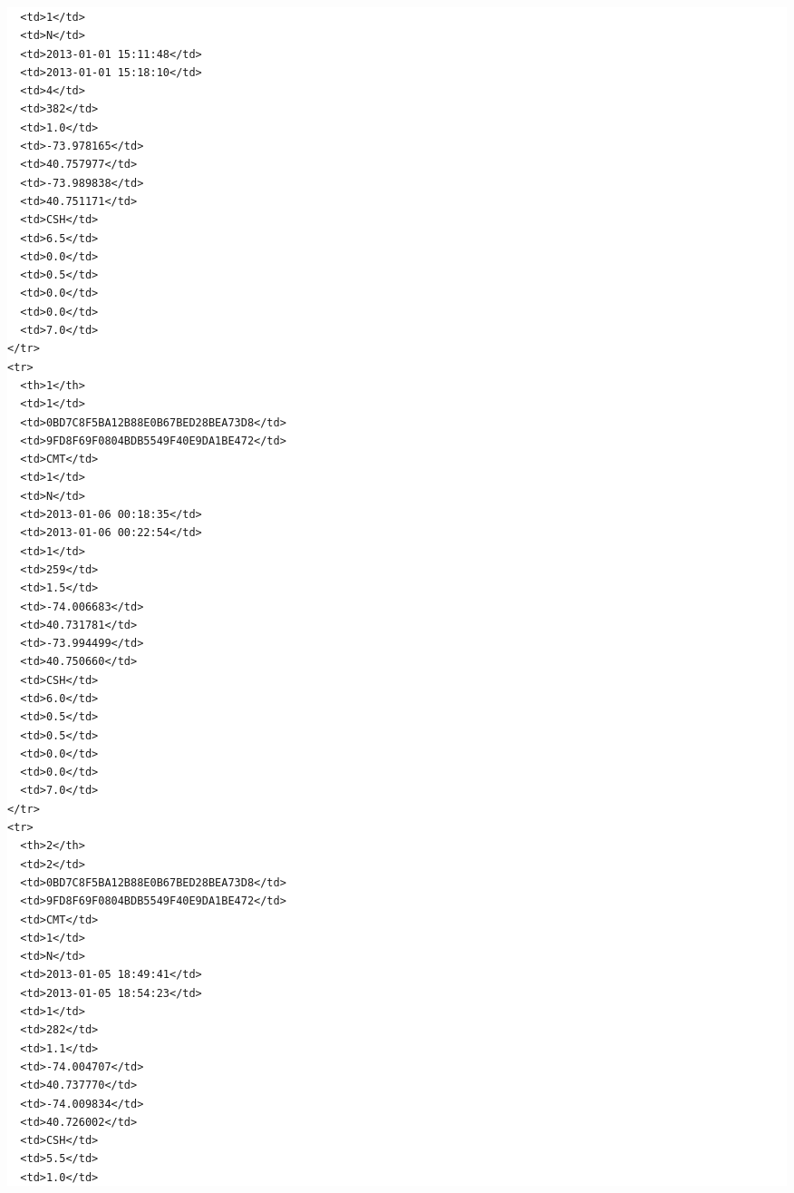       <td>1</td>
      <td>N</td>
      <td>2013-01-01 15:11:48</td>
      <td>2013-01-01 15:18:10</td>
      <td>4</td>
      <td>382</td>
      <td>1.0</td>
      <td>-73.978165</td>
      <td>40.757977</td>
      <td>-73.989838</td>
      <td>40.751171</td>
      <td>CSH</td>
      <td>6.5</td>
      <td>0.0</td>
      <td>0.5</td>
      <td>0.0</td>
      <td>0.0</td>
      <td>7.0</td>
    </tr>
    <tr>
      <th>1</th>
      <td>1</td>
      <td>0BD7C8F5BA12B88E0B67BED28BEA73D8</td>
      <td>9FD8F69F0804BDB5549F40E9DA1BE472</td>
      <td>CMT</td>
      <td>1</td>
      <td>N</td>
      <td>2013-01-06 00:18:35</td>
      <td>2013-01-06 00:22:54</td>
      <td>1</td>
      <td>259</td>
      <td>1.5</td>
      <td>-74.006683</td>
      <td>40.731781</td>
      <td>-73.994499</td>
      <td>40.750660</td>
      <td>CSH</td>
      <td>6.0</td>
      <td>0.5</td>
      <td>0.5</td>
      <td>0.0</td>
      <td>0.0</td>
      <td>7.0</td>
    </tr>
    <tr>
      <th>2</th>
      <td>2</td>
      <td>0BD7C8F5BA12B88E0B67BED28BEA73D8</td>
      <td>9FD8F69F0804BDB5549F40E9DA1BE472</td>
      <td>CMT</td>
      <td>1</td>
      <td>N</td>
      <td>2013-01-05 18:49:41</td>
      <td>2013-01-05 18:54:23</td>
      <td>1</td>
      <td>282</td>
      <td>1.1</td>
      <td>-74.004707</td>
      <td>40.737770</td>
      <td>-74.009834</td>
      <td>40.726002</td>
      <td>CSH</td>
      <td>5.5</td>
      <td>1.0</td>